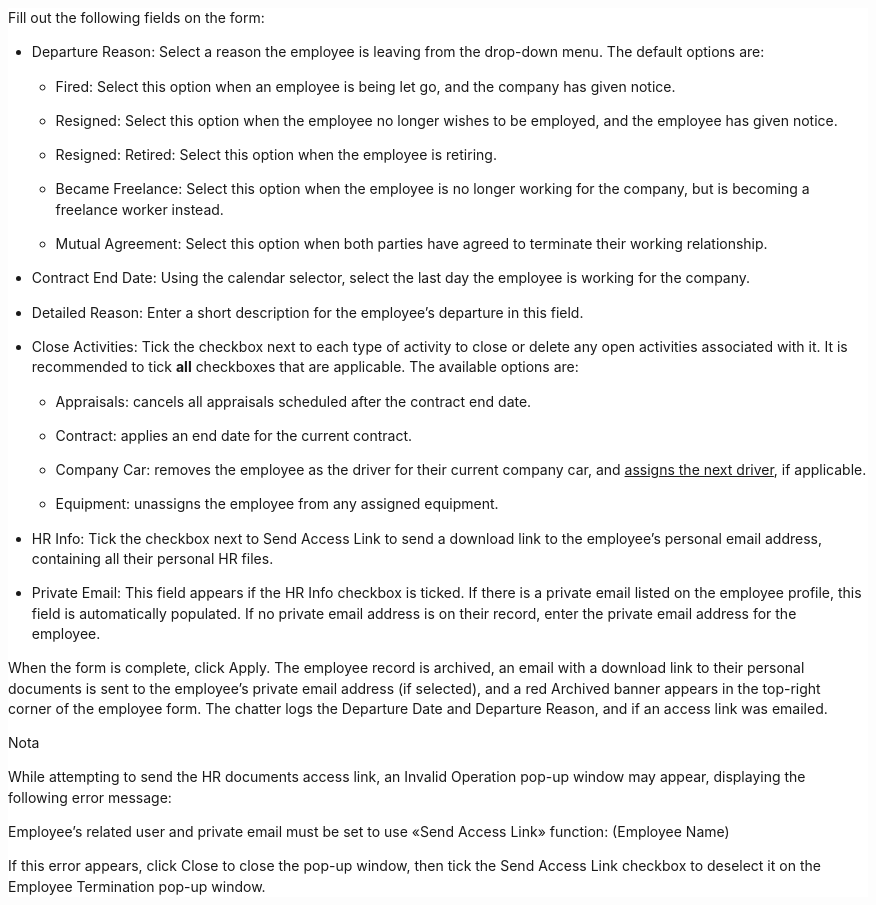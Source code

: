 Fill out the following fields on the form:

  * Departure Reason: Select a reason the employee is leaving from the drop-down menu. The default options are:

    * Fired: Select this option when an employee is being let go, and the company has given notice.

    * Resigned: Select this option when the employee no longer wishes to be employed, and the employee has given notice.

    * Resigned: Retired: Select this option when the employee is retiring.

    * Became Freelance: Select this option when the employee is no longer working for the company, but is becoming a freelance worker instead.

    * Mutual Agreement: Select this option when both parties have agreed to terminate their working relationship.

  * Contract End Date: Using the calendar selector, select the last day the employee is working for the company.

  * Detailed Reason: Enter a short description for the employee’s departure in this field.

  * Close Activities: Tick the checkbox next to each type of activity to close or delete any open activities associated with it. It is recommended to tick **all** checkboxes that are applicable. The available options are:

    * Appraisals: cancels all appraisals scheduled after the contract end date.

    * Contract: applies an end date for the current contract.

    * Company Car: removes the employee as the driver for their current company car, and [assigns the next driver](../fleet/new_vehicle.html#fleet-new-vehicle-new-driver), if applicable.

    * Equipment: unassigns the employee from any assigned equipment.

  * HR Info: Tick the checkbox next to Send Access Link to send a download link to the employee’s personal email address, containing all their personal HR files.

  * Private Email: This field appears if the HR Info checkbox is ticked. If there is a private email listed on the employee profile, this field is automatically populated. If no private email address is on their record, enter the private email address for the employee.




When the form is complete, click Apply. The employee record is archived, an email with a download link to their personal documents is sent to the employee’s private email address (if selected), and a red Archived banner appears in the top-right corner of the employee form. The chatter logs the Departure Date and Departure Reason, and if an access link was emailed.

Nota

While attempting to send the HR documents access link, an Invalid Operation pop-up window may appear, displaying the following error message:

Employee’s related user and private email must be set to use «Send Access Link» function: (Employee Name)

If this error appears, click Close to close the pop-up window, then tick the Send Access Link checkbox to deselect it on the Employee Termination pop-up window.
